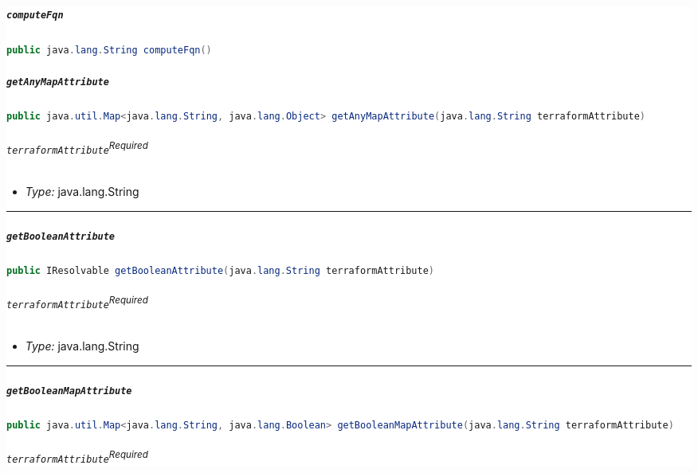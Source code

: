 
##### `computeFqn` <a name="computeFqn" id="@cdktf/provider-cloudflare.managedTransforms.ManagedTransformsManagedRequestHeadersOutputReference.computeFqn"></a>

```java
public java.lang.String computeFqn()
```

##### `getAnyMapAttribute` <a name="getAnyMapAttribute" id="@cdktf/provider-cloudflare.managedTransforms.ManagedTransformsManagedRequestHeadersOutputReference.getAnyMapAttribute"></a>

```java
public java.util.Map<java.lang.String, java.lang.Object> getAnyMapAttribute(java.lang.String terraformAttribute)
```

###### `terraformAttribute`<sup>Required</sup> <a name="terraformAttribute" id="@cdktf/provider-cloudflare.managedTransforms.ManagedTransformsManagedRequestHeadersOutputReference.getAnyMapAttribute.parameter.terraformAttribute"></a>

- *Type:* java.lang.String

---

##### `getBooleanAttribute` <a name="getBooleanAttribute" id="@cdktf/provider-cloudflare.managedTransforms.ManagedTransformsManagedRequestHeadersOutputReference.getBooleanAttribute"></a>

```java
public IResolvable getBooleanAttribute(java.lang.String terraformAttribute)
```

###### `terraformAttribute`<sup>Required</sup> <a name="terraformAttribute" id="@cdktf/provider-cloudflare.managedTransforms.ManagedTransformsManagedRequestHeadersOutputReference.getBooleanAttribute.parameter.terraformAttribute"></a>

- *Type:* java.lang.String

---

##### `getBooleanMapAttribute` <a name="getBooleanMapAttribute" id="@cdktf/provider-cloudflare.managedTransforms.ManagedTransformsManagedRequestHeadersOutputReference.getBooleanMapAttribute"></a>

```java
public java.util.Map<java.lang.String, java.lang.Boolean> getBooleanMapAttribute(java.lang.String terraformAttribute)
```

###### `terraformAttribute`<sup>Required</sup> <a name="terraformAttribute" id="@cdktf/provider-cloudflare.managedTransforms.ManagedTransformsManagedRequestHeadersOutputReference.getBooleanMapAttribute.parameter.terraformAttribute"></a>
